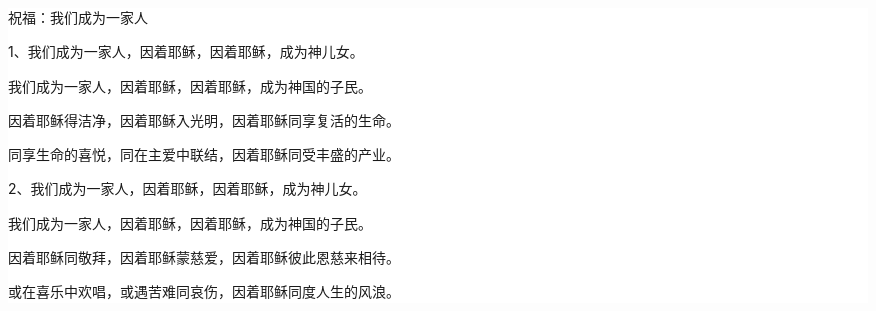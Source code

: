 祝福：我们成为一家人

<div id="c-5054" class="grandmp3">
  <audio src="https://t5.shwchurch.org/wp-content/uploads/2012/09/2012092922594129.mp3" controls false preload="none" autobuffer="false"></audio>
</div>

1、我们成为一家人，因着耶稣，因着耶稣，成为神儿女。
  
我们成为一家人，因着耶稣，因着耶稣，成为神国的子民。
  
因着耶稣得洁净，因着耶稣入光明，因着耶稣同享复活的生命。
  
同享生命的喜悦，同在主爱中联结，因着耶稣同受丰盛的产业。
  
2、我们成为一家人，因着耶稣，因着耶稣，成为神儿女。
  
我们成为一家人，因着耶稣，因着耶稣，成为神国的子民。
  
因着耶稣同敬拜，因着耶稣蒙慈爱，因着耶稣彼此恩慈来相待。
  
或在喜乐中欢唱，或遇苦难同哀伤，因着耶稣同度人生的风浪。

 [1]: /2014/03/28/也要使你们永远敬畏耶和华2014年3月30日主日讲章/